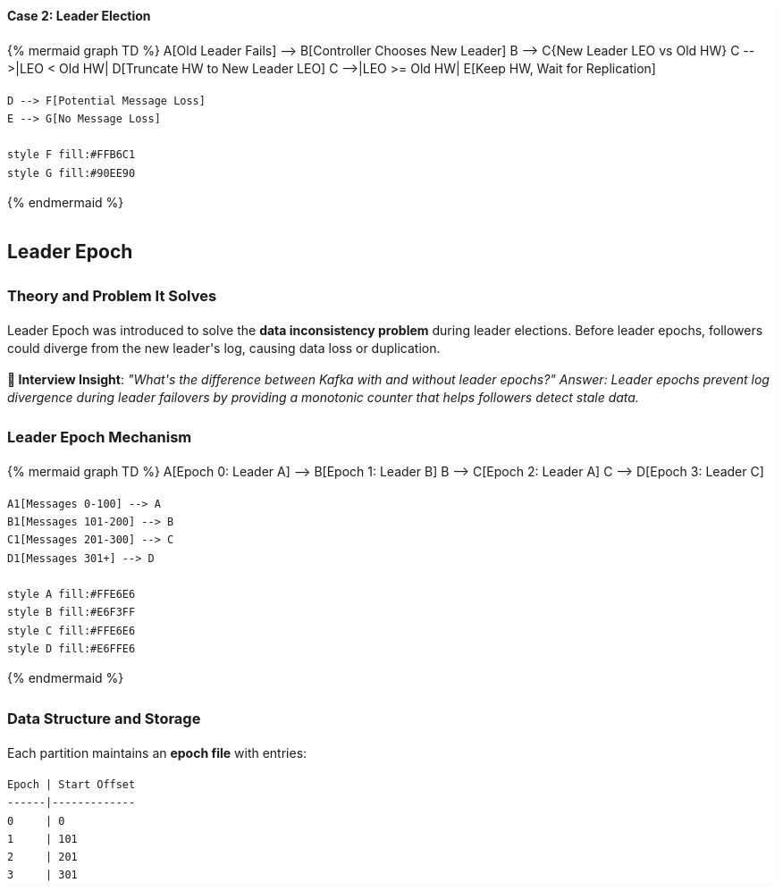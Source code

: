 #### Case 2: Leader Election
{% mermaid graph TD %}
    A[Old Leader Fails] --> B[Controller Chooses New Leader]
    B --> C{New Leader LEO vs Old HW}
    C -->|LEO < Old HW| D[Truncate HW to New Leader LEO]
    C -->|LEO >= Old HW| E[Keep HW, Wait for Replication]
    
    D --> F[Potential Message Loss]
    E --> G[No Message Loss]
    
    style F fill:#FFB6C1
    style G fill:#90EE90
{% endmermaid %}

## Leader Epoch

### Theory and Problem It Solves

Leader Epoch was introduced to solve the **data inconsistency problem** during leader elections. Before leader epochs, followers could diverge from the new leader's log, causing data loss or duplication.

**🎯 Interview Insight**: *"What's the difference between Kafka with and without leader epochs?" Answer: Leader epochs prevent log divergence during leader failovers by providing a monotonic counter that helps followers detect stale data.*

### Leader Epoch Mechanism

{% mermaid graph TD %}
    A[Epoch 0: Leader A] --> B[Epoch 1: Leader B]
    B --> C[Epoch 2: Leader A]
    C --> D[Epoch 3: Leader C]
    
    A1[Messages 0-100] --> A
    B1[Messages 101-200] --> B
    C1[Messages 201-300] --> C
    D1[Messages 301+] --> D
    
    style A fill:#FFE6E6
    style B fill:#E6F3FF
    style C fill:#FFE6E6
    style D fill:#E6FFE6
{% endmermaid %}

### Data Structure and Storage

Each partition maintains an **epoch file** with entries:
```
Epoch | Start Offset
------|-------------
0     | 0
1     | 101
2     | 201
3     | 301
```
